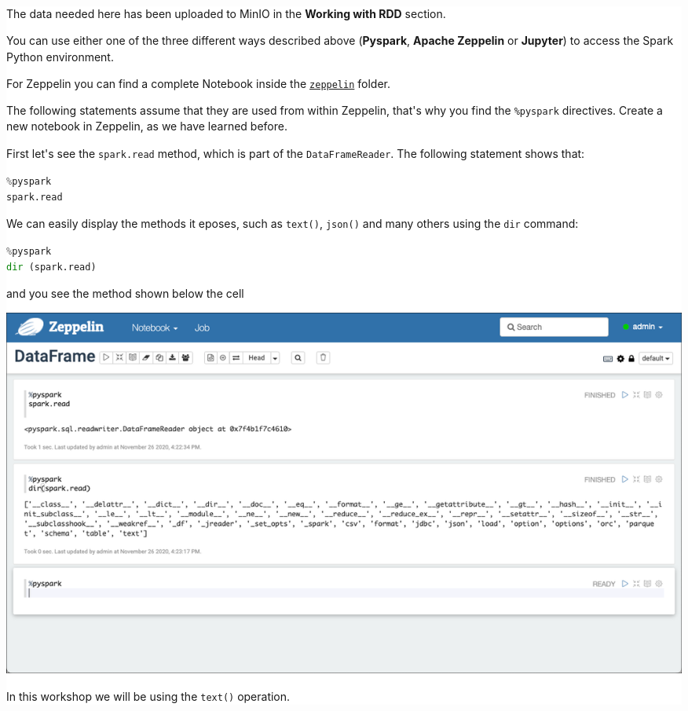 The data needed here has been uploaded to MinIO in the **Working with RDD** section. 

You can use either one of the three different ways described above (**Pyspark**, **Apache Zeppelin** or **Jupyter**) to access the Spark Python environment. 

For Zeppelin you can find a complete Notebook inside the [`zeppelin`](https://github.com/gschmutz/hadoop-spark-workshop/tree/master/05-spark-getting-started/zeppelin) folder. 

The following statements assume that they are used from within Zeppelin, that's why you find the `%pyspark` directives. Create a new notebook in Zeppelin, as we have learned before. 

First let's see the `spark.read` method, which is part of the `DataFrameReader`. The following statement shows that:

```python
%pyspark
spark.read
```

We can easily display the methods it eposes, such as `text()`, `json()` and many others using the `dir` command:

```python
%pyspark
dir (spark.read)
```

and you see the method shown below the cell

![Alt Image Text](./images/zeppelin-dataframe-1.png "Jupyter Execute cell")

In this workshop we will be using the `text()` operation. 
